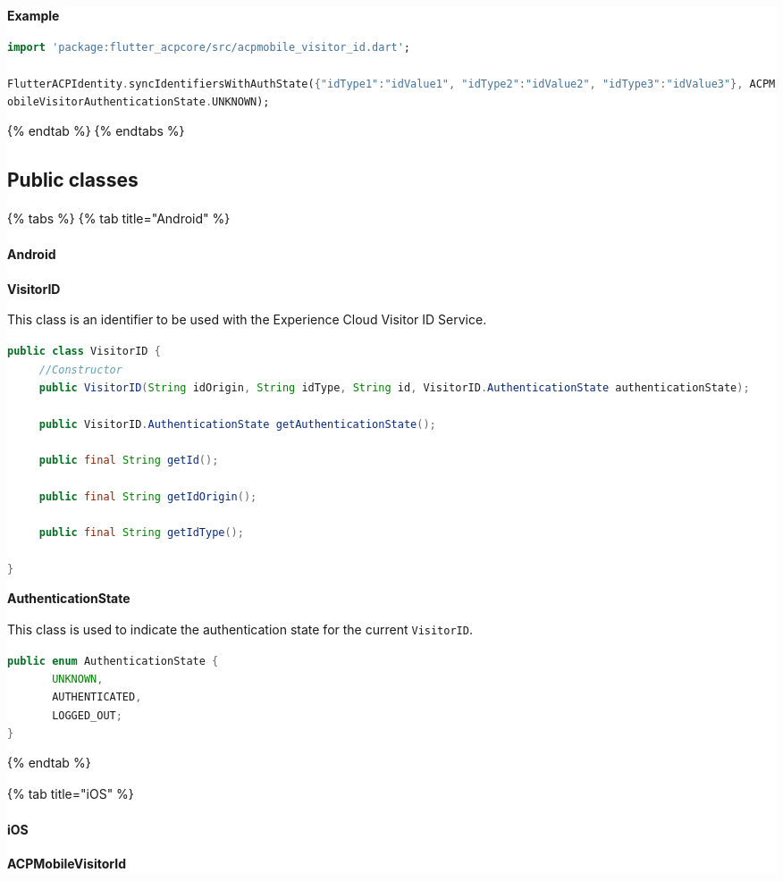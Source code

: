 **Example**

```dart
import 'package:flutter_acpcore/src/acpmobile_visitor_id.dart';

FlutterACPIdentity.syncIdentifiersWithAuthState({"idType1":"idValue1", "idType2":"idValue2", "idType3":"idValue3"}, ACPMobileVisitorAuthenticationState.UNKNOWN);
```
{% endtab %}
{% endtabs %}

## Public classes

{% tabs %}
{% tab title="Android" %}
#### Android

**VisitorID**

This class is an identifier to be used with the Experience Cloud Visitor ID Service.

```java
public class VisitorID {    
     //Constructor    
     public VisitorID(String idOrigin, String idType, String id, VisitorID.AuthenticationState authenticationState);​    

     public VisitorID.AuthenticationState getAuthenticationState();​    

     public final String getId();​    

     public final String getIdOrigin();​    

     public final String getIdType();​​

}
```

**AuthenticationState**

This class is used to indicate the authentication state for the current `VisitorID`.

```java
public enum AuthenticationState {        
       UNKNOWN,        
       AUTHENTICATED,        
       LOGGED_OUT;
}
```
{% endtab %}

{% tab title="iOS" %}
#### iOS

**ACPMobileVisitorId**

